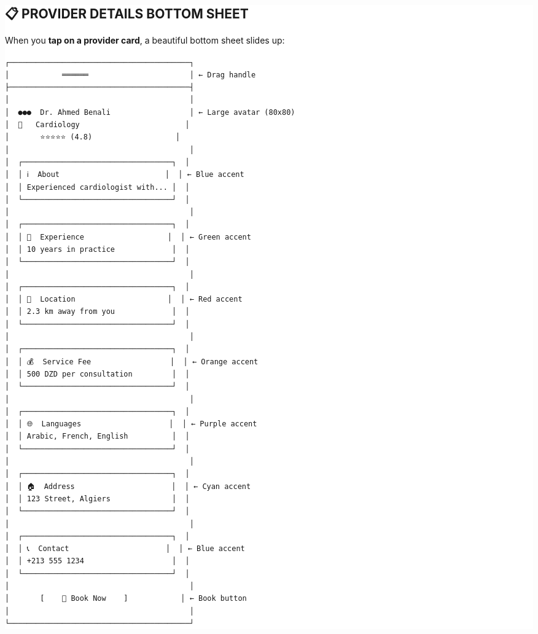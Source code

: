 
## 📋 PROVIDER DETAILS BOTTOM SHEET

When you **tap on a provider card**, a beautiful bottom sheet slides up:

```
┌─────────────────────────────────────────┐
│            ══════                       │ ← Drag handle
├─────────────────────────────────────────┤
│                                         │
│  ●●●  Dr. Ahmed Benali                  │ ← Large avatar (80x80)
│  👤   Cardiology                        │
│       ⭐⭐⭐⭐⭐ (4.8)                   │
│                                         │
│  ┌──────────────────────────────────┐  │
│  │ ℹ️  About                        │  │ ← Blue accent
│  │ Experienced cardiologist with... │  │
│  └──────────────────────────────────┘  │
│                                         │
│  ┌──────────────────────────────────┐  │
│  │ 💼  Experience                   │  │ ← Green accent
│  │ 10 years in practice             │  │
│  └──────────────────────────────────┘  │
│                                         │
│  ┌──────────────────────────────────┐  │
│  │ 📍  Location                     │  │ ← Red accent
│  │ 2.3 km away from you             │  │
│  └──────────────────────────────────┘  │
│                                         │
│  ┌──────────────────────────────────┐  │
│  │ 💰  Service Fee                  │  │ ← Orange accent
│  │ 500 DZD per consultation         │  │
│  └──────────────────────────────────┘  │
│                                         │
│  ┌──────────────────────────────────┐  │
│  │ 🌐  Languages                    │  │ ← Purple accent
│  │ Arabic, French, English          │  │
│  └──────────────────────────────────┘  │
│                                         │
│  ┌──────────────────────────────────┐  │
│  │ 🏠  Address                      │  │ ← Cyan accent
│  │ 123 Street, Algiers              │  │
│  └──────────────────────────────────┘  │
│                                         │
│  ┌──────────────────────────────────┐  │
│  │ 📞  Contact                      │  │ ← Blue accent
│  │ +213 555 1234                    │  │
│  └──────────────────────────────────┘  │
│                                         │
│       [    📅 Book Now    ]            │ ← Book button
│                                         │
└─────────────────────────────────────────┘
```
